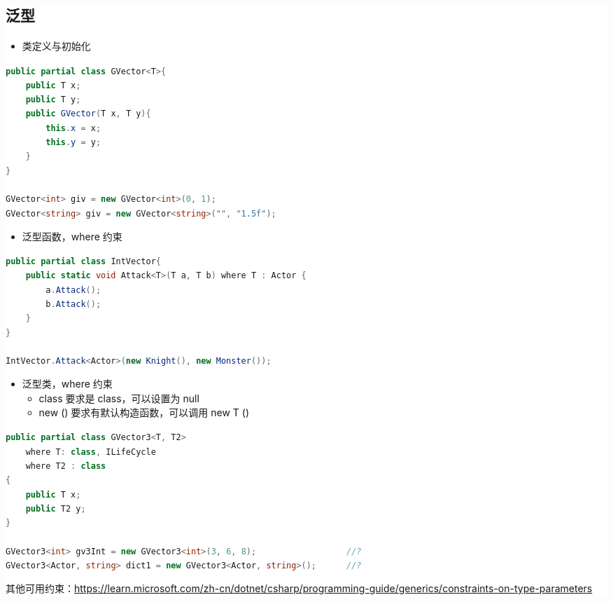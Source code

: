 
## 泛型

- 类定义与初始化


```c#
public partial class GVector<T>{
    public T x;
    public T y;
    public GVector(T x, T y){
        this.x = x;
        this.y = y;
    }
}

GVector<int> giv = new GVector<int>(0, 1);
GVector<string> giv = new GVector<string>("", "1.5f");
```



- 泛型函数，where 约束

```c#
public partial class IntVector{
    public static void Attack<T>(T a, T b) where T : Actor {
        a.Attack();
        b.Attack();
    }
}

IntVector.Attack<Actor>(new Knight(), new Monster());
```



- 泛型类，where 约束
  - class  要求是 class，可以设置为 null
  - new ()  要求有默认构造函数，可以调用 new T ()


```c#
public partial class GVector3<T, T2>
    where T: class, ILifeCycle 
    where T2 : class
{
    public T x;
    public T2 y;
}

GVector3<int> gv3Int = new GVector3<int>(3, 6, 8);					//?
GVector3<Actor, string> dict1 = new GVector3<Actor, string>();		//?
```

其他可用约束：https://learn.microsoft.com/zh-cn/dotnet/csharp/programming-guide/generics/constraints-on-type-parameters
